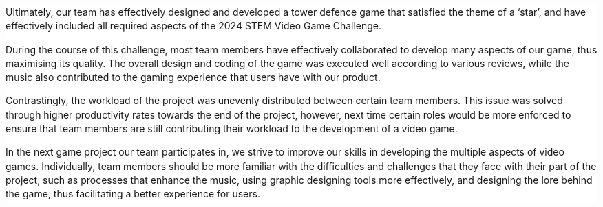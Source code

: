 Ultimately, our team has effectively designed and developed a tower defence game that satisfied the theme of a ‘star’, and have effectively included all required aspects of the 2024 STEM Video Game Challenge. 

During the course of this challenge, most team members have effectively collaborated to develop many aspects of our game, thus maximising its quality. The overall design and coding of the game was executed well according to various reviews, while the music also contributed to the gaming experience that users have with our product. 

Contrastingly, the workload of the project was unevenly distributed between certain team members. This issue was solved through higher productivity rates towards the end of the project, however, next time certain roles would be more enforced to ensure that team members are still contributing their workload to the development of a video game. 

In the next game project our team participates in, we strive to improve our skills in developing the multiple aspects of video games. Individually, team members should be more familiar with the difficulties and challenges that they face with their part of the project, such as processes that enhance the music, using graphic designing tools more effectively, and designing the lore behind the game, thus facilitating a better experience for users. 
